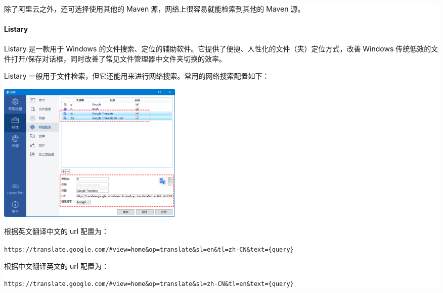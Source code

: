 除了阿里云之外，还可选择使用其他的 Maven 源，网络上很容易就能检索到其他的 Maven 源。

#### Listary

Listary 是一款用于 Windows 的文件搜索、定位的辅助软件。它提供了便捷、人性化的文件（夹）定位方式，改善 Windows 传统低效的文件打开/保存对话框，同时改善了常见文件管理器中文件夹切换的效率。

Listary 一般用于文件检索，但它还能用来进行网络搜索。常用的网络搜索配置如下：

<img src="images/Workspace Config.images/image-20230415050459924.png" alt="image-20230415050459924" style="zoom:33%;" />

根据英文翻译中文的 url 配置为：

```
https://translate.google.com/#view=home&op=translate&sl=en&tl=zh-CN&text={query}
```

根据中文翻译英文的 url 配置为：

```
https://translate.google.com/#view=home&op=translate&sl=zh-CN&tl=en&text={query}
```
